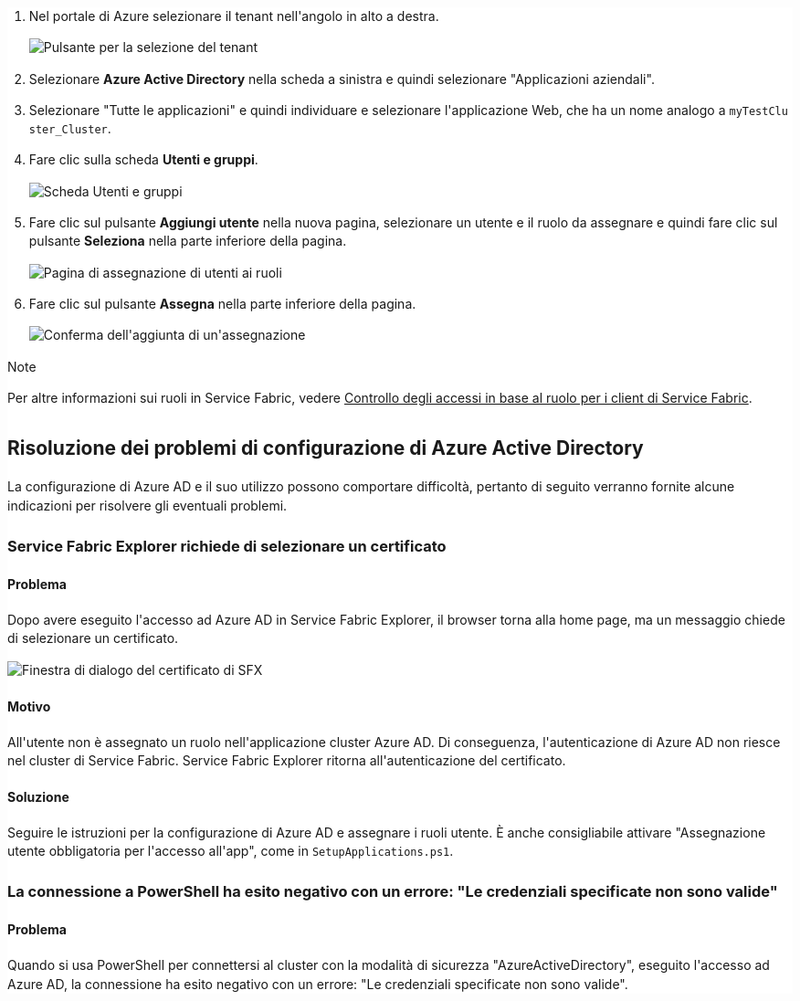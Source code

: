 1. Nel portale di Azure selezionare il tenant nell'angolo in alto a destra.

    ![Pulsante per la selezione del tenant][select-tenant-button]
2. Selezionare **Azure Active Directory** nella scheda a sinistra e quindi selezionare "Applicazioni aziendali".
3. Selezionare "Tutte le applicazioni" e quindi individuare e selezionare l'applicazione Web, che ha un nome analogo a `myTestCluster_Cluster`.
4. Fare clic sulla scheda **Utenti e gruppi**.

    ![Scheda Utenti e gruppi][users-and-groups-tab]
5. Fare clic sul pulsante **Aggiungi utente** nella nuova pagina, selezionare un utente e il ruolo da assegnare e quindi fare clic sul pulsante **Seleziona** nella parte inferiore della pagina.

    ![Pagina di assegnazione di utenti ai ruoli][assign-users-to-roles-page]
6. Fare clic sul pulsante **Assegna** nella parte inferiore della pagina.

    ![Conferma dell'aggiunta di un'assegnazione][assign-users-to-roles-confirm]

> [!NOTE]
> Per altre informazioni sui ruoli in Service Fabric, vedere [Controllo degli accessi in base al ruolo per i client di Service Fabric](service-fabric-cluster-security-roles.md).
>
>

## <a name="troubleshooting-help-in-setting-up-azure-active-directory"></a>Risoluzione dei problemi di configurazione di Azure Active Directory
La configurazione di Azure AD e il suo utilizzo possono comportare difficoltà, pertanto di seguito verranno fornite alcune indicazioni per risolvere gli eventuali problemi.

### <a name="service-fabric-explorer-prompts-you-to-select-a-certificate"></a>Service Fabric Explorer richiede di selezionare un certificato
#### <a name="problem"></a>Problema
Dopo avere eseguito l'accesso ad Azure AD in Service Fabric Explorer, il browser torna alla home page, ma un messaggio chiede di selezionare un certificato.

![Finestra di dialogo del certificato di SFX][sfx-select-certificate-dialog]

#### <a name="reason"></a>Motivo
All'utente non è assegnato un ruolo nell'applicazione cluster Azure AD. Di conseguenza, l'autenticazione di Azure AD non riesce nel cluster di Service Fabric. Service Fabric Explorer ritorna all'autenticazione del certificato.

#### <a name="solution"></a>Soluzione
Seguire le istruzioni per la configurazione di Azure AD e assegnare i ruoli utente. È anche consigliabile attivare "Assegnazione utente obbligatoria per l'accesso all'app", come in `SetupApplications.ps1`.

### <a name="connection-with-powershell-fails-with-an-error-the-specified-credentials-are-invalid"></a>La connessione a PowerShell ha esito negativo con un errore: "Le credenziali specificate non sono valide"
#### <a name="problem"></a>Problema
Quando si usa PowerShell per connettersi al cluster con la modalità di sicurezza "AzureActiveDirectory", eseguito l'accesso ad Azure AD, la connessione ha esito negativo con un errore: "Le credenziali specificate non sono valide".


[azure-portal]: https://portal.azure.com/
[service-fabric-cluster-security]: service-fabric-cluster-security.md
[service-fabric-visualizing-your-cluster]: service-fabric-visualizing-your-cluster.md
[service-fabric-manage-application-in-visual-studio]: service-fabric-manage-application-in-visual-studio.md
[x509-certificates-and-service-fabric]: service-fabric-cluster-security.md#x509-certificates-and-service-fabric
[select-tenant-button]: ./media/service-fabric-cluster-creation-setup-aad/select-tenant-button.png
[users-and-groups-tab]: ./media/service-fabric-cluster-creation-setup-aad/users-and-groups-tab.png
[assign-users-to-roles-page]: ./media/service-fabric-cluster-creation-setup-aad/assign-users-to-roles-page.png
[assign-users-to-roles-confirm]: ./media/service-fabric-cluster-creation-setup-aad/assign-users-to-roles-confirm.png
[sfx-select-certificate-dialog]: ./media/service-fabric-cluster-creation-setup-aad/sfx-select-certificate-dialog.png
[sfx-reply-address-not-match]: ./media/service-fabric-cluster-creation-setup-aad/sfx-reply-address-not-match.png
[web-application-reply-url]: ./media/service-fabric-cluster-creation-setup-aad/web-application-reply-url.png